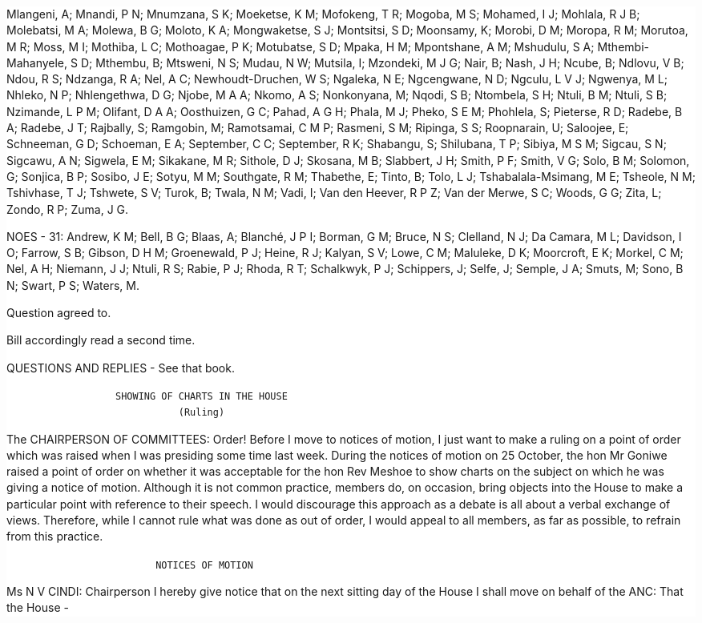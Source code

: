   Mlangeni, A; Mnandi, P N; Mnumzana, S K; Moeketse, K M;  Mofokeng,  T  R;
  Mogoba, M S; Mohamed, I J; Mohlala, R J B; Molebatsi, M A; Molewa,  B  G;
  Moloto, K A; Mongwaketse, S J; Montsitsi, S D; Moonsamy, K; Morobi, D  M;
  Moropa, R M; Morutoa, M R; Moss, M I;  Mothiba,  L  C;  Mothoagae,  P  K;
  Motubatse, S D; Mpaka, H M; Mpontshane, A  M;  Mshudulu,  S  A;  Mthembi-
  Mahanyele, S D; Mthembu, B;  Mtsweni,  N  S;  Mudau,  N  W;  Mutsila,  I;
  Mzondeki, M J G; Nair, B; Nash, J H; Ncube, B; Ndlovu, V B;  Ndou,  R  S;
  Ndzanga, R A; Nel, A C; Newhoudt-Druchen, W S; Ngaleka, N E;  Ngcengwane,
  N D; Ngculu, L V J; Ngwenya, M L; Nhleko, N P; Nhlengethwa, D G; Njobe, M
  A A; Nkomo, A S; Nonkonyana, M; Nqodi, S B; Ntombela, S H;  Ntuli,  B  M;
  Ntuli, S B; Nzimande, L P M; Olifant, D A A; Oosthuizen, G C; Pahad, A  G
  H; Phala, M J; Pheko, S E M; Phohlela, S; Pieterse, R  D;  Radebe,  B  A;
  Radebe, J T; Rajbally, S; Ramgobin, M; Ramotsamai, C M P; Rasmeni,  S  M;
  Ripinga, S S; Roopnarain, U; Saloojee, E; Schneeman, G D; Schoeman, E  A;
  September, C C; September, R K; Shabangu, S; Shilubana, T P; Sibiya, M  S
  M; Sigcau, S N; Sigcawu, A N; Sigwela, E M; Sikakane, M R; Sithole, D  J;
  Skosana, M B; Slabbert, J H; Smith, P F; Smith, V G; Solo, B M;  Solomon,
  G; Sonjica, B P; Sosibo, J E; Sotyu, M M; Southgate, R  M;  Thabethe,  E;
  Tinto, B; Tolo, L J; Tshabalala-Msimang, M E; Tsheole, N M; Tshivhase,  T
  J; Tshwete, S V; Turok, B; Twala, N M; Vadi, I; Van den Heever,  R  P  Z;
  Van der Merwe, S C; Woods, G G; Zita, L; Zondo, R P; Zuma, J G.


  NOES - 31: Andrew, K M; Bell, B G; Blaas, A; Blanché, J P I; Borman, G M;
  Bruce, N S; Clelland, N J; Da Camara, M L; Davidson, I O;  Farrow,  S  B;
  Gibson, D H M; Groenewald, P J; Heine, R J;  Kalyan,  S  V;  Lowe,  C  M;
  Maluleke, D K; Moorcroft, E K; Morkel, C M;  Nel,  A  H;  Niemann,  J  J;
  Ntuli, R S; Rabie, P J; Rhoda, R T; Schalkwyk, P J; Schippers, J;  Selfe,
  J; Semple, J A; Smuts, M; Sono, B N; Swart, P S; Waters, M.

Question agreed to.

Bill accordingly read a second time.

QUESTIONS AND REPLIES - See that book.

                       SHOWING OF CHARTS IN THE HOUSE
                                  (Ruling)

The CHAIRPERSON OF COMMITTEES: Order! Before I move to notices of motion,  I
just want to make a ruling on a point of order which was raised when  I  was
presiding some time last week. During the notices of motion on  25  October,
the hon Mr Goniwe raised a point of order on whether it was  acceptable  for
the hon Rev Meshoe to show charts on the subject on which he  was  giving  a
notice of motion. Although  it  is  not  common  practice,  members  do,  on
occasion, bring objects into the House  to  make  a  particular  point  with
reference to their speech. I would discourage this approach as a  debate  is
all about a verbal exchange of views. Therefore, while I  cannot  rule  what
was done as out of  order,  I  would  appeal  to  all  members,  as  far  as
possible, to refrain from this practice.

                              NOTICES OF MOTION

Ms N V CINDI: Chairperson I hereby give notice that on the next sitting  day
of the House I shall move on behalf of the ANC:
  That the House -
